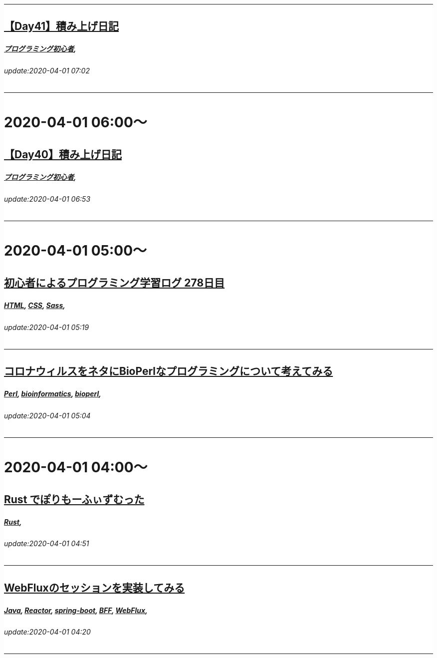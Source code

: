 
---
## [【Day41】積み上げ日記](https://qiita.com/taizo_pro/items/a073f3bab357872659cc)
##### [プログラミング初心者](https://qiita.com/tags/プログラミング初心者), 
###### update:2020-04-01 07:02
---




# 2020-04-01 06:00～
## [【Day40】積み上げ日記](https://qiita.com/taizo_pro/items/a219572f00dcc200b3da)
##### [プログラミング初心者](https://qiita.com/tags/プログラミング初心者), 
###### update:2020-04-01 06:53
---




# 2020-04-01 05:00～
## [初心者によるプログラミング学習ログ 278日目](https://qiita.com/yudapinokio/items/c93e497a1c67ebf85eea)
##### [HTML](https://qiita.com/tags/HTML), [CSS](https://qiita.com/tags/CSS), [Sass](https://qiita.com/tags/Sass), 
###### update:2020-04-01 05:19
---
## [コロナウィルスをネタにBioPerlなプログラミングについて考えてみる](https://qiita.com/doikoji/items/60208dd0be0b49fb2934)
##### [Perl](https://qiita.com/tags/Perl), [bioinformatics](https://qiita.com/tags/bioinformatics), [bioperl](https://qiita.com/tags/bioperl), 
###### update:2020-04-01 05:04
---




# 2020-04-01 04:00～
## [Rust でぽりもーふぃずむった](https://qiita.com/esforco_/items/bad97dc4d512f52c0706)
##### [Rust](https://qiita.com/tags/Rust), 
###### update:2020-04-01 04:51
---
## [WebFluxのセッションを実装してみる](https://qiita.com/kilvis/items/989aa1e13486c999730d)
##### [Java](https://qiita.com/tags/Java), [Reactor](https://qiita.com/tags/Reactor), [spring-boot](https://qiita.com/tags/spring-boot), [BFF](https://qiita.com/tags/BFF), [WebFlux](https://qiita.com/tags/WebFlux), 
###### update:2020-04-01 04:20
---